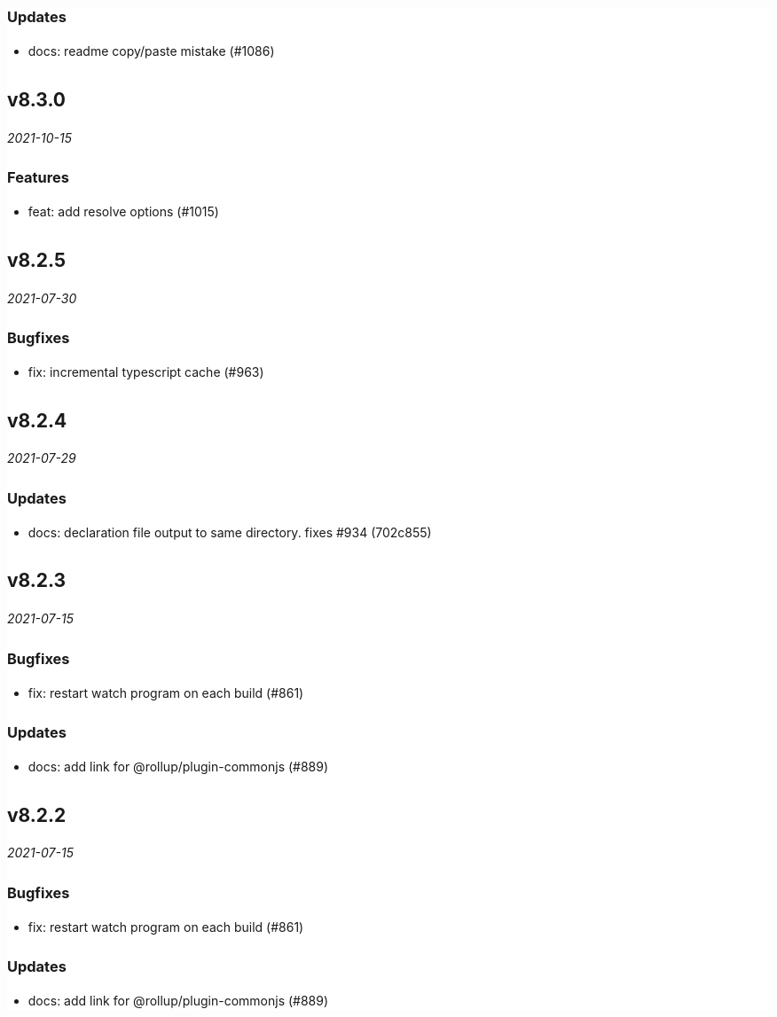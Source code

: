 ### Updates

- docs: readme copy/paste mistake (#1086)

## v8.3.0

_2021-10-15_

### Features

- feat: add resolve options (#1015)

## v8.2.5

_2021-07-30_

### Bugfixes

- fix: incremental typescript cache (#963)

## v8.2.4

_2021-07-29_

### Updates

- docs: declaration file output to same directory. fixes #934 (702c855)

## v8.2.3

_2021-07-15_

### Bugfixes

- fix: restart watch program on each build (#861)

### Updates

- docs: add link for @rollup/plugin-commonjs (#889)

## v8.2.2

_2021-07-15_

### Bugfixes

- fix: restart watch program on each build (#861)

### Updates

- docs: add link for @rollup/plugin-commonjs (#889)
